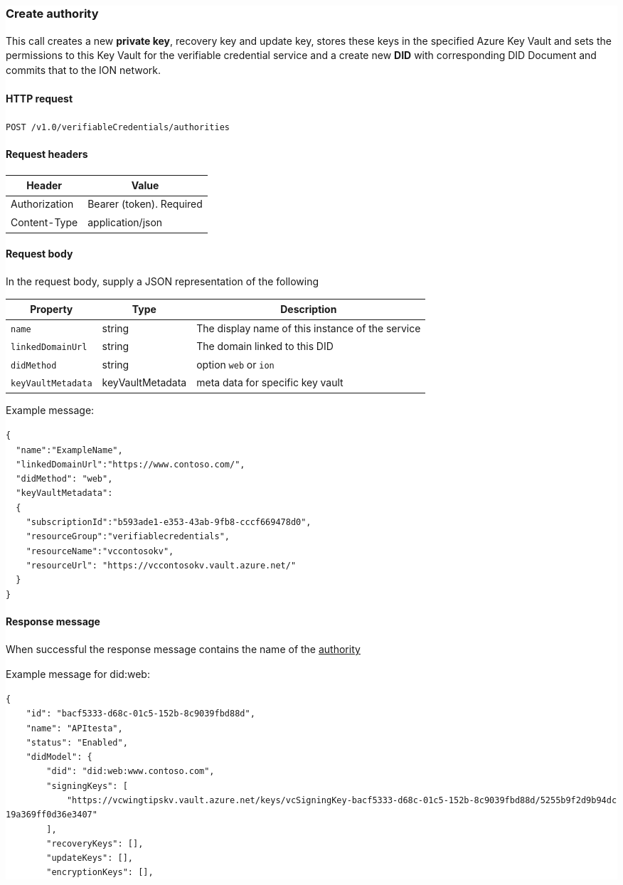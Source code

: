 ### Create authority

This call creates a new **private key**, recovery key and update key, stores these keys in the specified Azure Key Vault and sets the permissions to this Key Vault for the verifiable credential service and a create new **DID** with corresponding DID Document and commits that to the ION network.

#### HTTP request

`POST /v1.0/verifiableCredentials/authorities`

#### Request headers

| Header | Value |
| -------- | -------- |
| Authorization | Bearer (token). Required |
| Content-Type | application/json |

#### Request body

In the request body, supply a JSON representation of the following

| Property | Type | Description |
| -------- | -------- | -------- |
| `name` | string | The display name of this instance of the service |
| `linkedDomainUrl` | string | The domain linked to this DID |
| `didMethod` | string | option `web` or `ion` |
| `keyVaultMetadata` | keyVaultMetadata | meta data for specific key vault |

Example message:
```
{
  "name":"ExampleName",
  "linkedDomainUrl":"https://www.contoso.com/",
  "didMethod": "web",
  "keyVaultMetadata":
  {
    "subscriptionId":"b593ade1-e353-43ab-9fb8-cccf669478d0",
    "resourceGroup":"verifiablecredentials",
    "resourceName":"vccontosokv",
    "resourceUrl": "https://vccontosokv.vault.azure.net/"
  }
}
```

#### Response message

When successful the response message contains the name of the [authority](#authority-type)

Example message for did:web:
```
{
    "id": "bacf5333-d68c-01c5-152b-8c9039fbd88d",
    "name": "APItesta",
    "status": "Enabled",
    "didModel": {
        "did": "did:web:www.contoso.com",
        "signingKeys": [
            "https://vcwingtipskv.vault.azure.net/keys/vcSigningKey-bacf5333-d68c-01c5-152b-8c9039fbd88d/5255b9f2d9b94dc19a369ff0d36e3407"
        ],
        "recoveryKeys": [],
        "updateKeys": [],
        "encryptionKeys": [],
```